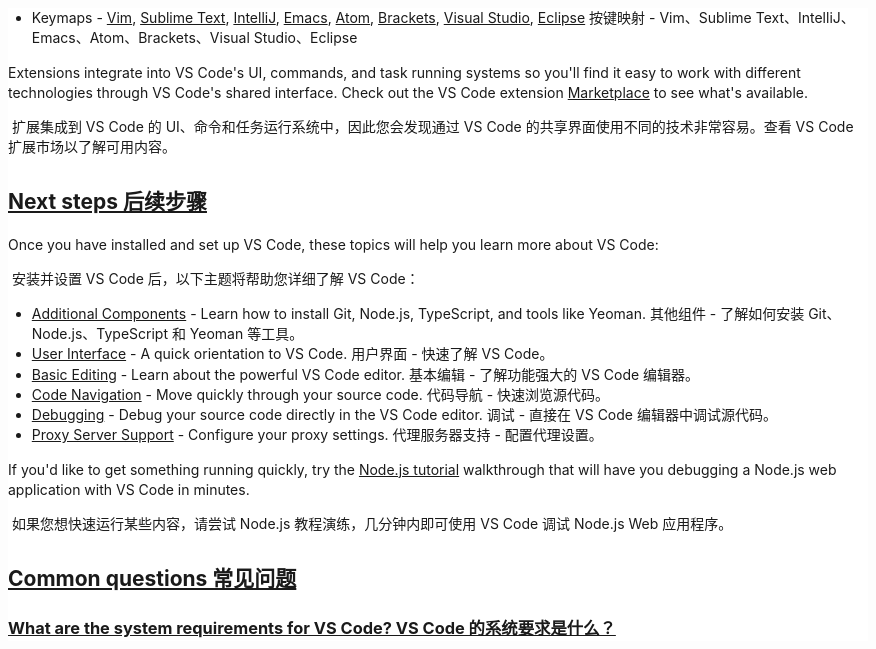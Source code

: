 - Keymaps - [Vim](https://marketplace.visualstudio.com/items?itemName=vscodevim.vim), [Sublime Text](https://marketplace.visualstudio.com/items?itemName=ms-vscode.sublime-keybindings), [IntelliJ](https://marketplace.visualstudio.com/items?itemName=k--kato.intellij-idea-keybindings), [Emacs](https://marketplace.visualstudio.com/items?itemName=hiro-sun.vscode-emacs), [Atom](https://marketplace.visualstudio.com/items?itemName=ms-vscode.atom-keybindings), [Brackets](https://marketplace.visualstudio.com/items?itemName=ms-vscode.brackets-keybindings), [Visual Studio](https://marketplace.visualstudio.com/items?itemName=ms-vscode.vs-keybindings), [Eclipse](https://marketplace.visualstudio.com/items?itemName=alphabotsec.vscode-eclipse-keybindings)
  按键映射 - Vim、Sublime Text、IntelliJ、Emacs、Atom、Brackets、Visual Studio、Eclipse

Extensions integrate into VS Code's UI, commands, and task running systems so you'll find it easy to work with different technologies through VS Code's shared interface. Check out the VS Code extension [Marketplace](https://marketplace.visualstudio.com/vscode) to see what's available.

​​	扩展集成到 VS Code 的 UI、命令和任务运行系统中，因此您会发现通过 VS Code 的共享界面使用不同的技术非常容易。查看 VS Code 扩展市场以了解可用内容。

## [Next steps 后续步骤](https://code.visualstudio.com/docs/setup/setup-overview#_next-steps)

Once you have installed and set up VS Code, these topics will help you learn more about VS Code:

​​	安装并设置 VS Code 后，以下主题将帮助您详细了解 VS Code：

- [Additional Components](https://code.visualstudio.com/docs/setup/additional-components) - Learn how to install Git, Node.js, TypeScript, and tools like Yeoman.
  其他组件 - 了解如何安装 Git、Node.js、TypeScript 和 Yeoman 等工具。
- [User Interface](https://code.visualstudio.com/docs/getstarted/userinterface) - A quick orientation to VS Code.
  用户界面 - 快速了解 VS Code。
- [Basic Editing](https://code.visualstudio.com/docs/editor/codebasics) - Learn about the powerful VS Code editor.
  基本编辑 - 了解功能强大的 VS Code 编辑器。
- [Code Navigation](https://code.visualstudio.com/docs/editor/editingevolved) - Move quickly through your source code.
  代码导航 - 快速浏览源代码。
- [Debugging](https://code.visualstudio.com/docs/editor/debugging) - Debug your source code directly in the VS Code editor.
  调试 - 直接在 VS Code 编辑器中调试源代码。
- [Proxy Server Support](https://code.visualstudio.com/docs/setup/network) - Configure your proxy settings.
  代理服务器支持 - 配置代理设置。

If you'd like to get something running quickly, try the [Node.js tutorial](https://code.visualstudio.com/docs/nodejs/nodejs-tutorial) walkthrough that will have you debugging a Node.js web application with VS Code in minutes.

​​	如果您想快速运行某些内容，请尝试 Node.js 教程演练，几分钟内即可使用 VS Code 调试 Node.js Web 应用程序。

## [Common questions 常见问题](https://code.visualstudio.com/docs/setup/setup-overview#_common-questions)

### [What are the system requirements for VS Code? VS Code 的系统要求是什么？](https://code.visualstudio.com/docs/setup/setup-overview#_what-are-the-system-requirements-for-vs-code)
